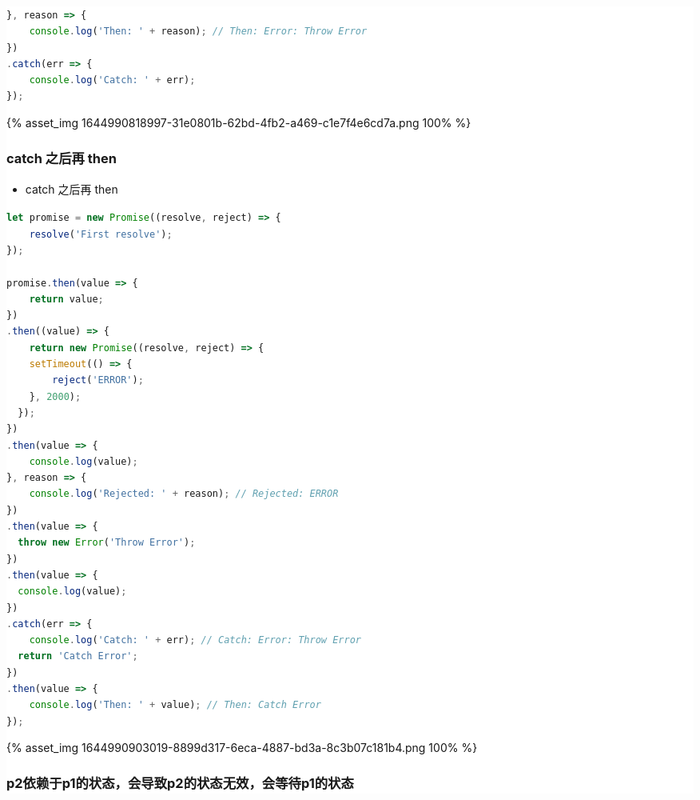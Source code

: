 ```javascript
}, reason => {
	console.log('Then: ' + reason); // Then: Error: Throw Error
})
.catch(err => {
	console.log('Catch: ' + err);
});
```

{% asset_img 1644990818997-31e0801b-62bd-4fb2-a469-c1e7f4e6cd7a.png 100% %}

### catch 之后再 then

- catch 之后再 then

```javascript
let promise = new Promise((resolve, reject) => {
	resolve('First resolve');
});

promise.then(value => {
	return value;
})
.then((value) => {
	return new Promise((resolve, reject) => {
  	setTimeout(() => {
    	reject('ERROR');
    }, 2000);
  });
})
.then(value => {
	console.log(value);
}, reason => {
	console.log('Rejected: ' + reason); // Rejected: ERROR
})
.then(value => {
  throw new Error('Throw Error');
})
.then(value => {
  console.log(value);
})
.catch(err => {
	console.log('Catch: ' + err); // Catch: Error: Throw Error
  return 'Catch Error';
})
.then(value => {
	console.log('Then: ' + value); // Then: Catch Error
});
```

{% asset_img 1644990903019-8899d317-6eca-4887-bd3a-8c3b07c181b4.png 100% %}

### p2依赖于p1的状态，会导致p2的状态无效，会等待p1的状态
